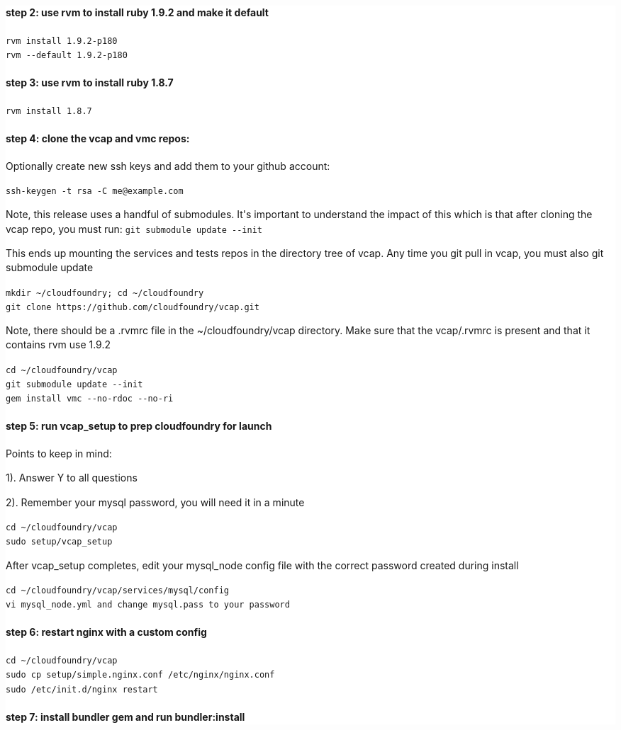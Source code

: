
#### step 2: use rvm to install ruby 1.9.2 and make it default

    rvm install 1.9.2-p180
    rvm --default 1.9.2-p180

#### step 3: use rvm to install ruby 1.8.7

    rvm install 1.8.7

#### step 4: clone the vcap and vmc repos:

  Optionally create new ssh keys and add them to your github account:

    ssh-keygen -t rsa -C me@example.com

Note, this release uses a handful of submodules. It's important to
understand the impact of this which is that after cloning the vcap
repo, you must run: `git submodule update --init`

This ends up mounting the services and tests repos in the directory tree of vcap.
Any time you git pull in vcap, you must also git submodule update

    mkdir ~/cloudfoundry; cd ~/cloudfoundry
    git clone https://github.com/cloudfoundry/vcap.git

Note, there should be a .rvmrc file in the ~/cloudfoundry/vcap directory.
Make sure that the vcap/.rvmrc is present and that it contains rvm use 1.9.2

    cd ~/cloudfoundry/vcap
    git submodule update --init
    gem install vmc --no-rdoc --no-ri

#### step 5: run vcap_setup to prep cloudfoundry for launch

Points to keep in mind:

1). Answer Y to all questions

2). Remember your mysql password, you will need it in a minute

    cd ~/cloudfoundry/vcap
    sudo setup/vcap_setup

After vcap_setup completes, edit your mysql_node config file
with the correct password created during install

    cd ~/cloudfoundry/vcap/services/mysql/config
    vi mysql_node.yml and change mysql.pass to your password

#### step 6: restart nginx with a custom config

    cd ~/cloudfoundry/vcap
    sudo cp setup/simple.nginx.conf /etc/nginx/nginx.conf
    sudo /etc/init.d/nginx restart

#### step 7: install bundler gem and run bundler:install
